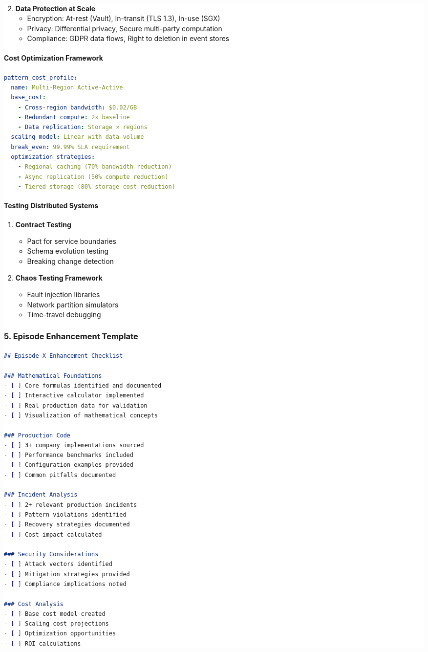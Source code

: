2. **Data Protection at Scale**
   - Encryption: At-rest (Vault), In-transit (TLS 1.3), In-use (SGX)
   - Privacy: Differential privacy, Secure multi-party computation
   - Compliance: GDPR data flows, Right to deletion in event stores

#### Cost Optimization Framework
```yaml
pattern_cost_profile:
  name: Multi-Region Active-Active
  base_cost: 
    - Cross-region bandwidth: $0.02/GB
    - Redundant compute: 2x baseline
    - Data replication: Storage × regions
  scaling_model: Linear with data volume
  break_even: 99.99% SLA requirement
  optimization_strategies:
    - Regional caching (70% bandwidth reduction)
    - Async replication (50% compute reduction)
    - Tiered storage (80% storage cost reduction)
```

#### Testing Distributed Systems
1. **Contract Testing**
   - Pact for service boundaries
   - Schema evolution testing
   - Breaking change detection

2. **Chaos Testing Framework**
   - Fault injection libraries
   - Network partition simulators
   - Time-travel debugging

### 5. Episode Enhancement Template

```markdown
## Episode X Enhancement Checklist

### Mathematical Foundations
- [ ] Core formulas identified and documented
- [ ] Interactive calculator implemented
- [ ] Real production data for validation
- [ ] Visualization of mathematical concepts

### Production Code
- [ ] 3+ company implementations sourced
- [ ] Performance benchmarks included
- [ ] Configuration examples provided
- [ ] Common pitfalls documented

### Incident Analysis
- [ ] 2+ relevant production incidents
- [ ] Pattern violations identified
- [ ] Recovery strategies documented
- [ ] Cost impact calculated

### Security Considerations
- [ ] Attack vectors identified
- [ ] Mitigation strategies provided
- [ ] Compliance implications noted

### Cost Analysis
- [ ] Base cost model created
- [ ] Scaling cost projections
- [ ] Optimization opportunities
- [ ] ROI calculations
```